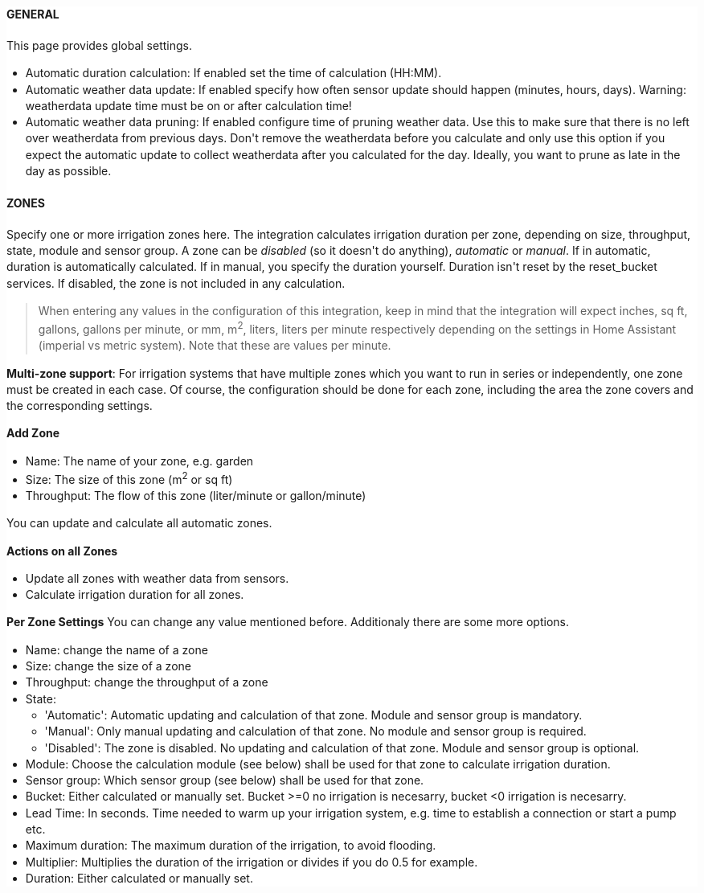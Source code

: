 #### GENERAL

This page provides global settings.
- Automatic duration calculation: If enabled set the time of calculation (HH:MM).
- Automatic weather data update: If enabled specify how often sensor update should happen (minutes, hours, days). Warning: weatherdata update time must be on or after calculation time!
- Automatic  weather data pruning: If enabled configure time of pruning weather data. Use this to make sure that there is no left over weatherdata from previous days. Don't remove the weatherdata before you calculate and only use this option if you expect the automatic update to collect weatherdata after you calculated for the day. Ideally, you want to prune as late in the day as possible.

#### ZONES

Specify one or more irrigation zones here. The integration calculates irrigation duration per zone, depending on size, throughput, state, module and sensor group. A zone can be _disabled_ (so it doesn't do anything), _automatic_ or _manual_. If in automatic, duration is automatically calculated. If in manual, you specify the duration yourself. Duration isn't reset by the reset_bucket services. If disabled, the zone is not included in any calculation.

> When entering any values in the configuration of this integration, keep in mind that the integration will expect inches, sq ft, gallons, gallons per minute, or mm, m<sup>2</sup>, liters, liters per minute respectively depending on the settings in Home Assistant (imperial vs metric system). Note that these are values per minute.

**Multi-zone support**: For irrigation systems that have multiple zones which you want to run in series or independently, one zone must be created in each case. Of course, the configuration should be done for each zone, including the area the zone covers and the corresponding settings.

**Add Zone**
- Name: The name of your zone, e.g. garden
- Size: The size of this zone (m<sup>2</sup> or sq ft)
- Throughput: The flow of this zone (liter/minute or gallon/minute)

You can update and calculate all automatic zones.

**Actions on all Zones**
- Update all zones with weather data from sensors.
- Calculate irrigation duration for all zones.

**Per Zone Settings**
You can change any value mentioned before. Additionaly there are some more options. 

- Name: change the name of a zone
- Size: change the size of a zone
- Throughput: change the throughput of a zone
- State: 
  - 'Automatic': Automatic updating and calculation of that zone. Module and sensor group is mandatory.
  - 'Manual': Only manual updating and calculation of that zone. No module and sensor group is required.
  - 'Disabled': The zone is disabled. No updating and calculation of that zone. Module and sensor group is optional.
- Module: Choose the calculation module (see below) shall be used for that zone to calculate irrigation duration.
- Sensor group: Which sensor group (see below) shall be used for that zone.
- Bucket: Either calculated or manually set. Bucket >=0 no irrigation is necesarry, bucket <0 irrigation is necesarry.
- Lead Time: In seconds. Time needed to warm up your irrigation system, e.g. time to establish a connection or start a pump etc.
- Maximum duration: The maximum duration of the irrigation, to avoid flooding.
- Multiplier: Multiplies the duration of the irrigation or divides if you do 0.5 for example.
- Duration: Either calculated or manually set.
